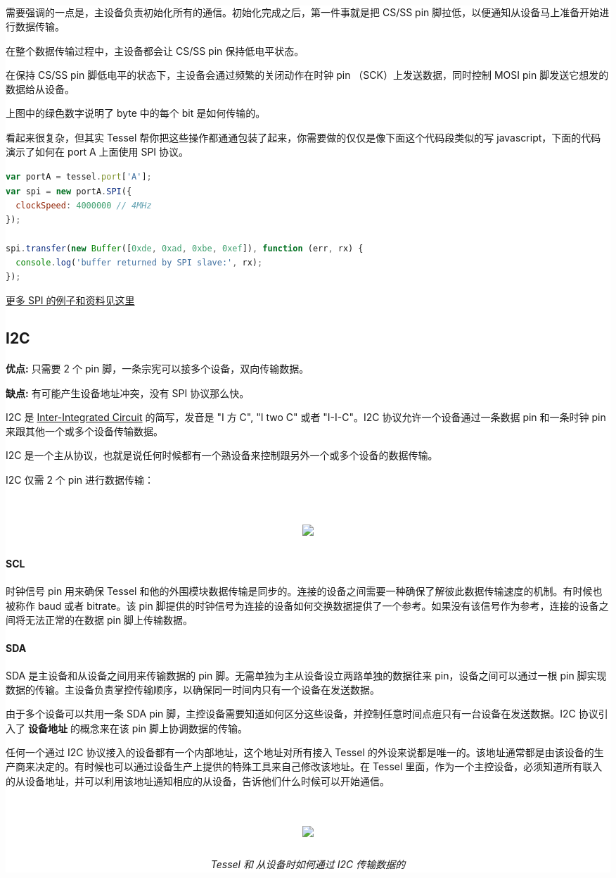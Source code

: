 需要强调的一点是，主设备负责初始化所有的通信。初始化完成之后，第一件事就是把 CS/SS pin 脚拉低，以便通知从设备马上准备开始进行数据传输。

在整个数据传输过程中，主设备都会让 CS/SS pin 保持低电平状态。

在保持 CS/SS pin 脚低电平的状态下，主设备会通过频繁的关闭动作在时钟 pin （SCK）上发送数据，同时控制 MOSI pin 脚发送它想发的数据给从设备。

上图中的绿色数字说明了 byte 中的每个 bit 是如何传输的。

看起来很复杂，但其实 Tessel 帮你把这些操作都通通包装了起来，你需要做的仅仅是像下面这个代码段类似的写 javascript，下面的代码演示了如何在 port A 上面使用 SPI 协议。

```js
var portA = tessel.port['A'];
var spi = new portA.SPI({
  clockSpeed: 4000000 // 4MHz
});

spi.transfer(new Buffer([0xde, 0xad, 0xbe, 0xef]), function (err, rx) {
  console.log('buffer returned by SPI slave:', rx);
});
```

[更多 SPI 的例子和资料见这里][spi_code_example]

<a name="i2c"></a>
## I2C
**优点:** 只需要 2 个 pin 脚，一条宗宪可以接多个设备，双向传输数据。

**缺点:** 有可能产生设备地址冲突，没有 SPI 协议那么快。

I2C 是 [Inter-Integrated Circuit][i2c_wikipedia] 的简写，发音是  "I 方 C", "I two C" 或者 "I-I-C"。I2C 协议允许一个设备通过一条数据 pin 和一条时钟 pin 来跟其他一个或多个设备传输数据。

I2C 是一个主从协议，也就是说任何时候都有一个熟设备来控制跟另外一个或多个设备的数据传输。

I2C 仅需 2 个 pin 进行数据传输：

<h1 style="text-align:center;"><img src="https://s3.amazonaws.com/technicalmachine-assets/tutorials/communication-protocols/Simple_I2C.png" /></h1>


#### SCL
时钟信号 pin 用来确保 Tessel 和他的外围模块数据传输是同步的。连接的设备之间需要一种确保了解彼此数据传输速度的机制。有时候也被称作 baud 或者 bitrate。该 pin 脚提供的时钟信号为连接的设备如何交换数据提供了一个参考。如果没有该信号作为参考，连接的设备之间将无法正常的在数据 pin 脚上传输数据。

#### SDA
SDA 是主设备和从设备之间用来传输数据的 pin 脚。无需单独为主从设备设立两路单独的数据往来 pin，设备之间可以通过一根 pin 脚实现数据的传输。主设备负责掌控传输顺序，以确保同一时间内只有一个设备在发送数据。

由于多个设备可以共用一条 SDA pin 脚，主控设备需要知道如何区分这些设备，并控制任意时间点痘只有一台设备在发送数据。I2C 协议引入了 **设备地址** 的概念来在该 pin 脚上协调数据的传输。

任何一个通过 I2C 协议接入的设备都有一个内部地址，这个地址对所有接入 Tessel 的外设来说都是唯一的。该地址通常都是由该设备的生产商来决定的。有时候也可以通过设备生产上提供的特殊工具来自己修改该地址。在 Tessel 里面，作为一个主控设备，必须知道所有联入的从设备地址，并可以利用该地址通知相应的从设备，告诉他们什么时候可以开始通信。


<h1 style="text-align:center;"><img src="https://s3.amazonaws.com/technicalmachine-assets/tutorials/communication-protocols/Multi_I2C.png" /></h1>

<p style="text-align:center"><em>Tessel 和 从设备时如何通过 I2C 传输数据的</em></p>


[led_example]: http://start.tessel.io/blinky
[relay_module]: https://tessel.io/modules#module-relay
[sd_module]: https://tessel.io/modules#module-sdcard
[climate_module]: https://tessel.io/modules#module-climate
[ambient_module]: https://tessel.io/modules#module-ambient
[accel_module]: https://tessel.io/modules#module-accelerometer
[ble_module]: https://tessel.io/modules#module-ble
[gps_module]: https://tessel.io/modules#module-gps
[spi_wikipedia]: http://en.wikipedia.org/wiki/Serial_Peripheral_Interface_Bus
[i2c_wikipedia]: http://en.wikipedia.org/wiki/I%C2%B2C
[uart_wikipedia]: http://en.wikipedia.org/wiki/Universal_asynchronous_receiver/transmitter
[level_shifting]: https://learn.sparkfun.com/tutorials/voltage-dividers
[spi_code_example]: https://tessel.io/docs/hardwareAPI#spi
[gpio_code_example]: https://tessel.io/docs/hardwareAPI#digital-pins
[i2c_code_example]: https://tessel.io/docs/hardwareAPI#i2c
[uart_code_example]: https://tessel.io/docs/hardwareAPI#uart
[pir_project]: https://projects.tessel.io/projects/pir
[button_post]: https://projects.tessel.io/projects/a-button-on-tessel
[ambient_index]: https://github.com/tessel/ambient-attx4
[audio_index]: https://github.com/tessel/audio-vs1053b
[camera_index]: https://github.com/tessel/camera-vc0706
[sd_index]: https://github.com/tessel/sdcard
[nrf_index]: https://github.com/tessel/rf-nrf24
[accel_index]: https://github.com/tessel/accel-mma84
[climate_index]: https://github.com/tessel/climate-si7005
[rfid_index]: https://github.com/tessel/rfid-pn532
[servo_index]: https://github.com/tessel/servo-pca9685
[ble_index]: https://github.com/tessel/ble-ble113a
[gps_index]: https://github.com/tessel/gps-a2235h
[gprs_index]: https://github.com/tessel/gprs-sim900
[ir_index]: https://github.com/tessel/ir-attx4